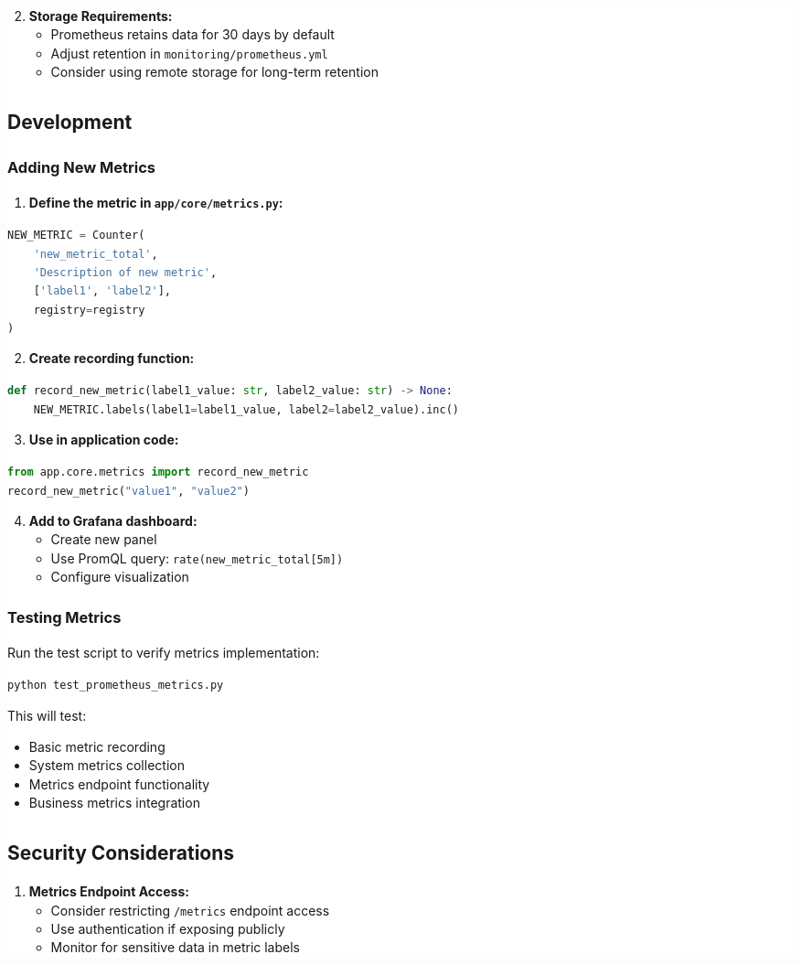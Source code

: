 2. **Storage Requirements:**
   - Prometheus retains data for 30 days by default
   - Adjust retention in `monitoring/prometheus.yml`
   - Consider using remote storage for long-term retention

## Development

### Adding New Metrics

1. **Define the metric in `app/core/metrics.py`:**
```python
NEW_METRIC = Counter(
    'new_metric_total',
    'Description of new metric',
    ['label1', 'label2'],
    registry=registry
)
```

2. **Create recording function:**
```python
def record_new_metric(label1_value: str, label2_value: str) -> None:
    NEW_METRIC.labels(label1=label1_value, label2=label2_value).inc()
```

3. **Use in application code:**
```python
from app.core.metrics import record_new_metric
record_new_metric("value1", "value2")
```

4. **Add to Grafana dashboard:**
   - Create new panel
   - Use PromQL query: `rate(new_metric_total[5m])`
   - Configure visualization

### Testing Metrics

Run the test script to verify metrics implementation:

```bash
python test_prometheus_metrics.py
```

This will test:
- Basic metric recording
- System metrics collection
- Metrics endpoint functionality
- Business metrics integration

## Security Considerations

1. **Metrics Endpoint Access:**
   - Consider restricting `/metrics` endpoint access
   - Use authentication if exposing publicly
   - Monitor for sensitive data in metric labels
